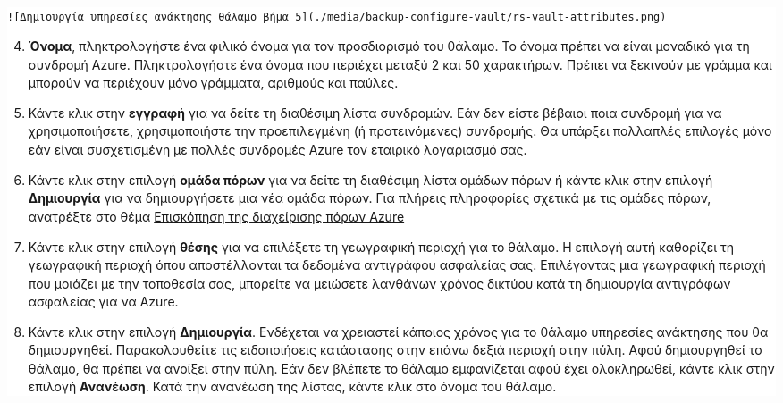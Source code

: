     ![Δημιουργία υπηρεσίες ανάκτησης θάλαμο βήμα 5](./media/backup-configure-vault/rs-vault-attributes.png)

4. **Όνομα**, πληκτρολογήστε ένα φιλικό όνομα για τον προσδιορισμό του θάλαμο. Το όνομα πρέπει να είναι μοναδικό για τη συνδρομή Azure. Πληκτρολογήστε ένα όνομα που περιέχει μεταξύ 2 και 50 χαρακτήρων. Πρέπει να ξεκινούν με γράμμα και μπορούν να περιέχουν μόνο γράμματα, αριθμούς και παύλες.

5. Κάντε κλικ στην **εγγραφή** για να δείτε τη διαθέσιμη λίστα συνδρομών. Εάν δεν είστε βέβαιοι ποια συνδρομή για να χρησιμοποιήσετε, χρησιμοποιήστε την προεπιλεγμένη (ή προτεινόμενες) συνδρομής. Θα υπάρξει πολλαπλές επιλογές μόνο εάν είναι συσχετισμένη με πολλές συνδρομές Azure τον εταιρικό λογαριασμό σας.

6. Κάντε κλικ στην επιλογή **ομάδα πόρων** για να δείτε τη διαθέσιμη λίστα ομάδων πόρων ή κάντε κλικ στην επιλογή **Δημιουργία** για να δημιουργήσετε μια νέα ομάδα πόρων. Για πλήρεις πληροφορίες σχετικά με τις ομάδες πόρων, ανατρέξτε στο θέμα [Επισκόπηση της διαχείρισης πόρων Azure](../azure-resource-manager/resource-group-overview.md)

7. Κάντε κλικ στην επιλογή **θέσης** για να επιλέξετε τη γεωγραφική περιοχή για το θάλαμο. Η επιλογή αυτή καθορίζει τη γεωγραφική περιοχή όπου αποστέλλονται τα δεδομένα αντιγράφου ασφαλείας σας. Επιλέγοντας μια γεωγραφική περιοχή που μοιάζει με την τοποθεσία σας, μπορείτε να μειώσετε λανθάνων χρόνος δικτύου κατά τη δημιουργία αντιγράφων ασφαλείας για να Azure.

8. Κάντε κλικ στην επιλογή **Δημιουργία**. Ενδέχεται να χρειαστεί κάποιος χρόνος για το θάλαμο υπηρεσίες ανάκτησης που θα δημιουργηθεί. Παρακολουθείτε τις ειδοποιήσεις κατάστασης στην επάνω δεξιά περιοχή στην πύλη. Αφού δημιουργηθεί το θάλαμο, θα πρέπει να ανοίξει στην πύλη. Εάν δεν βλέπετε το θάλαμο εμφανίζεται αφού έχει ολοκληρωθεί, κάντε κλικ στην επιλογή **Ανανέωση**. Κατά την ανανέωση της λίστας, κάντε κλικ στο όνομα του θάλαμο.
